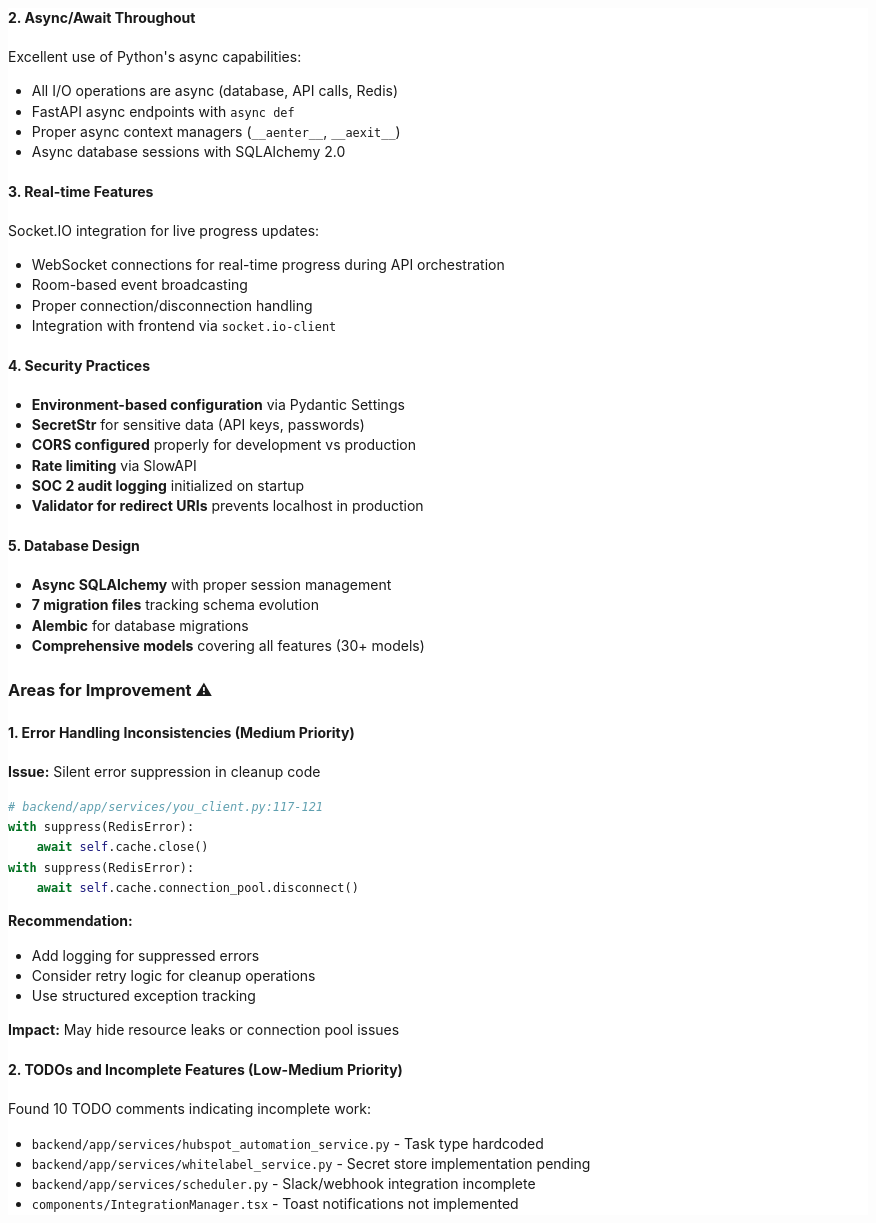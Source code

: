 #### 2. **Async/Await Throughout**
Excellent use of Python's async capabilities:
- All I/O operations are async (database, API calls, Redis)
- FastAPI async endpoints with `async def`
- Proper async context managers (`__aenter__`, `__aexit__`)
- Async database sessions with SQLAlchemy 2.0

#### 3. **Real-time Features**
Socket.IO integration for live progress updates:
- WebSocket connections for real-time progress during API orchestration
- Room-based event broadcasting
- Proper connection/disconnection handling
- Integration with frontend via `socket.io-client`

#### 4. **Security Practices**
- **Environment-based configuration** via Pydantic Settings
- **SecretStr** for sensitive data (API keys, passwords)
- **CORS configured** properly for development vs production
- **Rate limiting** via SlowAPI
- **SOC 2 audit logging** initialized on startup
- **Validator for redirect URIs** prevents localhost in production

#### 5. **Database Design**
- **Async SQLAlchemy** with proper session management
- **7 migration files** tracking schema evolution
- **Alembic** for database migrations
- **Comprehensive models** covering all features (30+ models)

### Areas for Improvement ⚠️

#### 1. **Error Handling Inconsistencies** (Medium Priority)

**Issue:** Silent error suppression in cleanup code
```python
# backend/app/services/you_client.py:117-121
with suppress(RedisError):
    await self.cache.close()
with suppress(RedisError):
    await self.cache.connection_pool.disconnect()
```

**Recommendation:**
- Add logging for suppressed errors
- Consider retry logic for cleanup operations
- Use structured exception tracking

**Impact:** May hide resource leaks or connection pool issues

#### 2. **TODOs and Incomplete Features** (Low-Medium Priority)

Found 10 TODO comments indicating incomplete work:
- `backend/app/services/hubspot_automation_service.py` - Task type hardcoded
- `backend/app/services/whitelabel_service.py` - Secret store implementation pending
- `backend/app/services/scheduler.py` - Slack/webhook integration incomplete
- `components/IntegrationManager.tsx` - Toast notifications not implemented
